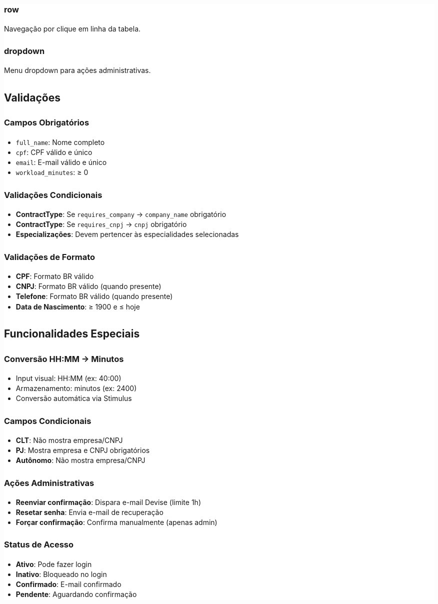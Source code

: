 ### row
Navegação por clique em linha da tabela.

### dropdown
Menu dropdown para ações administrativas.

## Validações

### Campos Obrigatórios
- `full_name`: Nome completo
- `cpf`: CPF válido e único
- `email`: E-mail válido e único
- `workload_minutes`: ≥ 0

### Validações Condicionais
- **ContractType**: Se `requires_company` → `company_name` obrigatório
- **ContractType**: Se `requires_cnpj` → `cnpj` obrigatório
- **Especializações**: Devem pertencer às especialidades selecionadas

### Validações de Formato
- **CPF**: Formato BR válido
- **CNPJ**: Formato BR válido (quando presente)
- **Telefone**: Formato BR válido (quando presente)
- **Data de Nascimento**: ≥ 1900 e ≤ hoje

## Funcionalidades Especiais

### Conversão HH:MM → Minutos
- Input visual: HH:MM (ex: 40:00)
- Armazenamento: minutos (ex: 2400)
- Conversão automática via Stimulus

### Campos Condicionais
- **CLT**: Não mostra empresa/CNPJ
- **PJ**: Mostra empresa e CNPJ obrigatórios
- **Autônomo**: Não mostra empresa/CNPJ

### Ações Administrativas
- **Reenviar confirmação**: Dispara e-mail Devise (limite 1h)
- **Resetar senha**: Envia e-mail de recuperação
- **Forçar confirmação**: Confirma manualmente (apenas admin)

### Status de Acesso
- **Ativo**: Pode fazer login
- **Inativo**: Bloqueado no login
- **Confirmado**: E-mail confirmado
- **Pendente**: Aguardando confirmação
